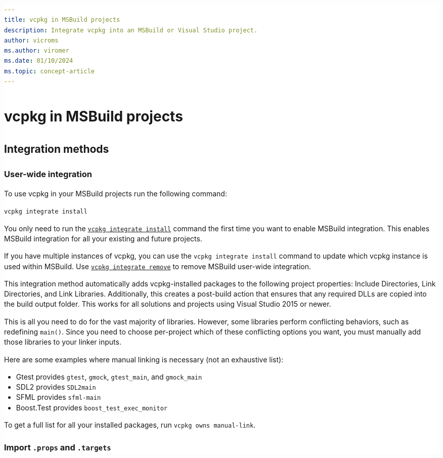 ```yaml
---
title: vcpkg in MSBuild projects
description: Integrate vcpkg into an MSBuild or Visual Studio project.
author: vicroms
ms.author: viromer
ms.date: 01/10/2024
ms.topic: concept-article
---
```

# vcpkg in MSBuild projects

## Integration methods

### User-wide integration

To use vcpkg in your MSBuild projects run the following command:

```Console
vcpkg integrate install
```

You only need to run the [`vcpkg integrate
install`](../../commands/integrate.md#vcpkg-integrate-install) command the first time you want to
enable MSBuild integration. This enables MSBuild integration for all your existing and future
projects.

If you have multiple instances of vcpkg, you can use the `vcpkg integrate install` command to update
which vcpkg instance is used within MSBuild. Use [`vcpkg integrate
remove`](../../commands/integrate.md#vcpkg-integrate-remove) to remove MSBuild user-wide
integration.

This integration method automatically adds vcpkg-installed packages to the following project
properties: Include Directories, Link Directories, and Link Libraries. Additionally, this creates a
post-build action that ensures that any required DLLs are copied into the build output folder. This
works for all solutions and projects using Visual Studio 2015 or newer.

This is all you need to do for the vast majority of libraries. However, some libraries perform
conflicting behaviors, such as redefining `main()`. Since you need to choose per-project which of
these conflicting options you want, you must manually add those libraries to your linker inputs.

Here are some examples where manual linking is necessary (not an exhaustive list):

- Gtest provides `gtest`, `gmock`, `gtest_main`, and `gmock_main`
- SDL2 provides `SDL2main`
- SFML provides `sfml-main`
- Boost.Test provides `boost_test_exec_monitor`

To get a full list for all your installed packages, run `vcpkg owns manual-link`.

### Import `.props` and `.targets`
